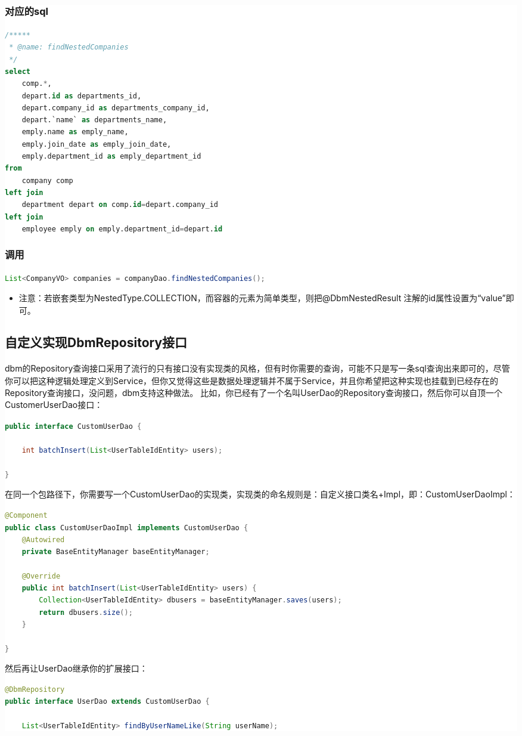 ### 对应的sql
```sql
/*****
 * @name: findNestedCompanies
 */
select 
    comp.*,
    depart.id as departments_id,
    depart.company_id as departments_company_id,
    depart.`name` as departments_name,
    emply.name as emply_name,
    emply.join_date as emply_join_date,
    emply.department_id as emply_department_id
from 
    company comp
left join 
    department depart on comp.id=depart.company_id
left join
    employee emply on emply.department_id=depart.id
```


### 调用
```Java
List<CompanyVO> companies = companyDao.findNestedCompanies();
```

- 注意：若嵌套类型为NestedType.COLLECTION，而容器的元素为简单类型，则把@DbmNestedResult 注解的id属性设置为“value”即可。




## 自定义实现DbmRepository接口
dbm的Repository查询接口采用了流行的只有接口没有实现类的风格，但有时你需要的查询，可能不只是写一条sql查询出来即可的，尽管你可以把这种逻辑处理定义到Service，但你又觉得这些是数据处理逻辑并不属于Service，并且你希望把这种实现也挂载到已经存在的Repository查询接口，没问题，dbm支持这种做法。
比如，你已经有了一个名叫UserDao的Repository查询接口，然后你可以自顶一个CustomerUserDao接口：
```Java
public interface CustomUserDao {
	
	int batchInsert(List<UserTableIdEntity> users);

}

```
在同一个包路径下，你需要写一个CustomUserDao的实现类，实现类的命名规则是：自定义接口类名+Impl，即：CustomUserDaoImpl：
```Java
@Component
public class CustomUserDaoImpl implements CustomUserDao {
	@Autowired
	private BaseEntityManager baseEntityManager;

	@Override
	public int batchInsert(List<UserTableIdEntity> users) {
		Collection<UserTableIdEntity> dbusers = baseEntityManager.saves(users);
		return dbusers.size();
	}

}
```
然后再让UserDao继承你的扩展接口：
```Java
@DbmRepository
public interface UserDao extends CustomUserDao {
	
	List<UserTableIdEntity> findByUserNameLike(String userName);

```